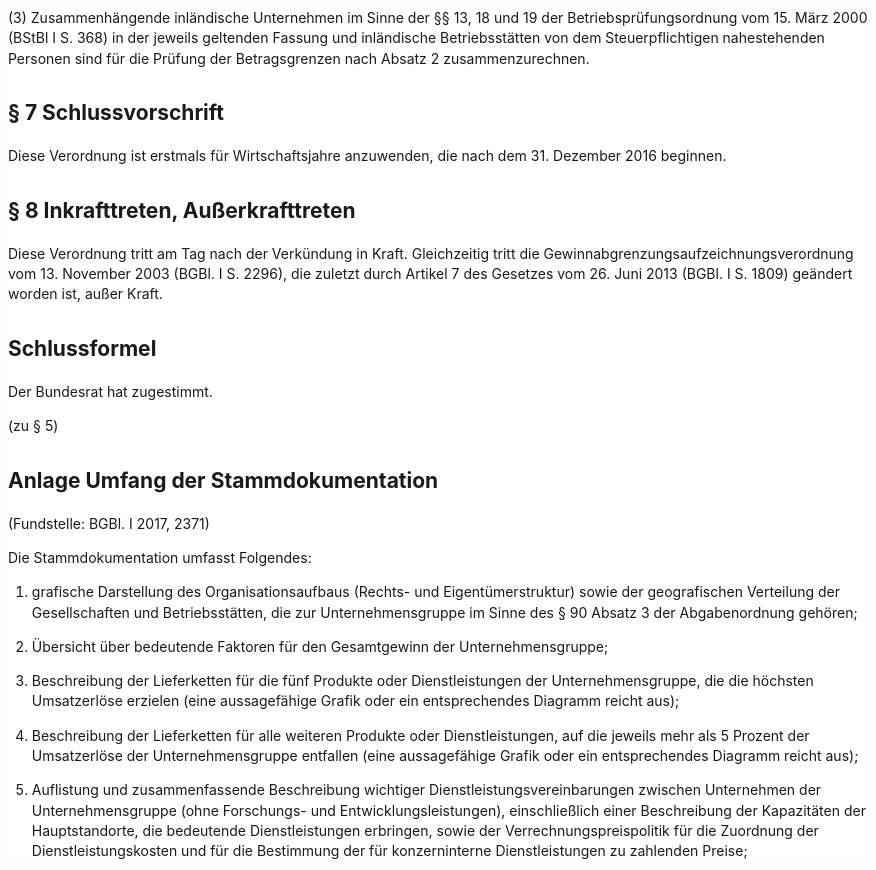 (3) Zusammenhängende inländische Unternehmen im Sinne der §§ 13, 18
und 19 der Betriebsprüfungsordnung vom 15. März 2000 (BStBl I S. 368)
in der jeweils geltenden Fassung und inländische Betriebsstätten von
dem Steuerpflichtigen nahestehenden Personen sind für die Prüfung der
Betragsgrenzen nach Absatz 2 zusammenzurechnen.


## § 7 Schlussvorschrift

Diese Verordnung ist erstmals für Wirtschaftsjahre anzuwenden, die
nach dem 31. Dezember 2016 beginnen.


## § 8 Inkrafttreten, Außerkrafttreten

Diese Verordnung tritt am Tag nach der Verkündung in Kraft.
Gleichzeitig tritt die Gewinnabgrenzungsaufzeichnungsverordnung vom
13\. November 2003 (BGBl. I S. 2296), die zuletzt durch Artikel 7 des
Gesetzes vom 26. Juni 2013 (BGBl. I S. 1809) geändert worden ist,
außer Kraft.


## Schlussformel

Der Bundesrat hat zugestimmt.

(zu § 5)

## Anlage Umfang der Stammdokumentation

(Fundstelle: BGBl. I 2017, 2371)

Die Stammdokumentation umfasst Folgendes:

1.  grafische Darstellung des Organisationsaufbaus (Rechts- und
    Eigentümerstruktur) sowie der geografischen Verteilung der
    Gesellschaften und Betriebsstätten, die zur Unternehmensgruppe im
    Sinne des § 90 Absatz 3 der Abgabenordnung gehören;


2.  Übersicht über bedeutende Faktoren für den Gesamtgewinn der
    Unternehmensgruppe;


3.  Beschreibung der Lieferketten für die fünf Produkte oder
    Dienstleistungen der Unternehmensgruppe, die die höchsten Umsatzerlöse
    erzielen (eine aussagefähige Grafik oder ein entsprechendes Diagramm
    reicht aus);


4.  Beschreibung der Lieferketten für alle weiteren Produkte oder
    Dienstleistungen, auf die jeweils mehr als 5 Prozent der Umsatzerlöse
    der Unternehmensgruppe entfallen (eine aussagefähige Grafik oder ein
    entsprechendes Diagramm reicht aus);


5.  Auflistung und zusammenfassende Beschreibung wichtiger
    Dienstleistungsvereinbarungen zwischen Unternehmen der
    Unternehmensgruppe (ohne Forschungs- und Entwicklungsleistungen),
    einschließlich einer Beschreibung der Kapazitäten der Hauptstandorte,
    die bedeutende Dienstleistungen erbringen, sowie der
    Verrechnungspreispolitik für die Zuordnung der Dienstleistungskosten
    und für die Bestimmung der für konzerninterne Dienstleistungen zu
    zahlenden Preise;
